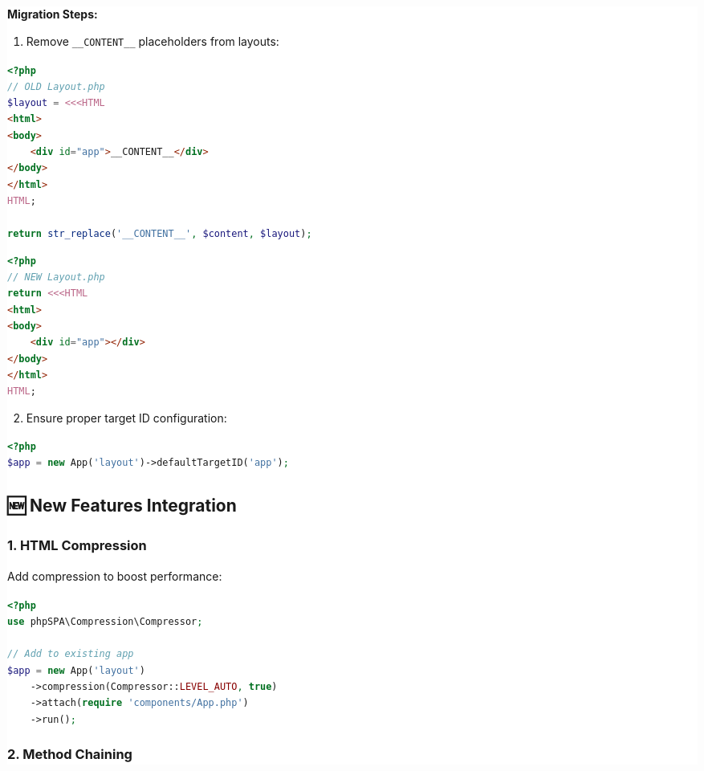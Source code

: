 **Migration Steps:**

1. Remove `__CONTENT__` placeholders from layouts:

```php
<?php
// OLD Layout.php
$layout = <<<HTML
<html>
<body>
    <div id="app">__CONTENT__</div>
</body>
</html>
HTML;

return str_replace('__CONTENT__', $content, $layout);
```

```php
<?php
// NEW Layout.php
return <<<HTML
<html>
<body>
    <div id="app"></div>
</body>
</html>
HTML;
```

2. Ensure proper target ID configuration:

```php
<?php
$app = new App('layout')->defaultTargetID('app');
```

## 🆕 New Features Integration

### 1. HTML Compression

Add compression to boost performance:

```php
<?php
use phpSPA\Compression\Compressor;

// Add to existing app
$app = new App('layout')
    ->compression(Compressor::LEVEL_AUTO, true)
    ->attach(require 'components/App.php')
    ->run();
```

### 2. Method Chaining
